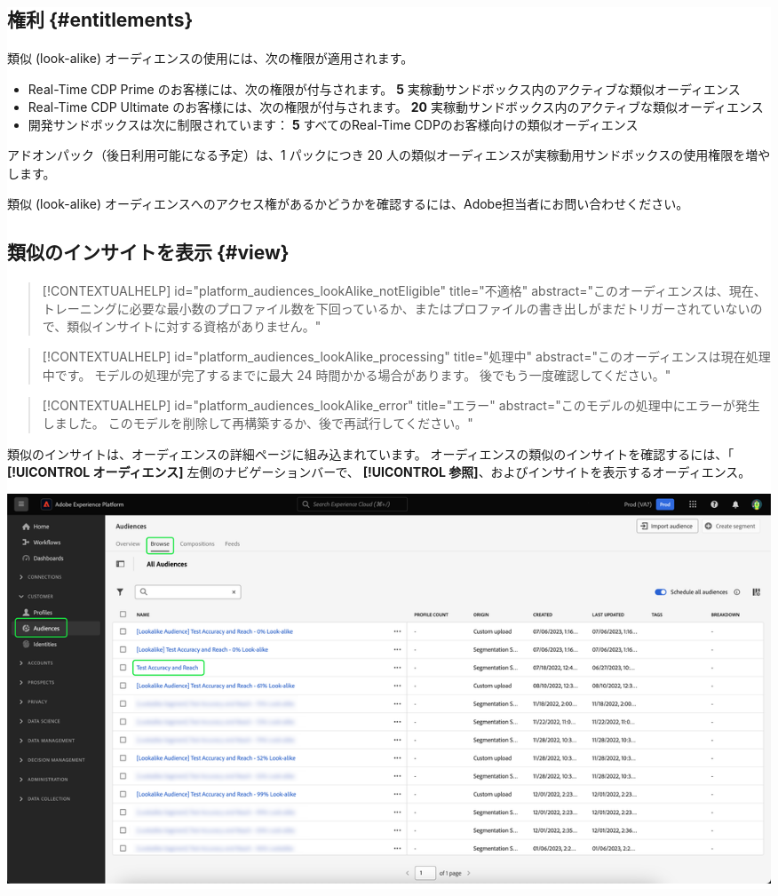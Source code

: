 ## 権利 {#entitlements}

類似 (look-alike) オーディエンスの使用には、次の権限が適用されます。

- Real-Time CDP Prime のお客様には、次の権限が付与されます。 **5** 実稼動サンドボックス内のアクティブな類似オーディエンス
- Real-Time CDP Ultimate のお客様には、次の権限が付与されます。 **20** 実稼動サンドボックス内のアクティブな類似オーディエンス
- 開発サンドボックスは次に制限されています： **5** すべてのReal-Time CDPのお客様向けの類似オーディエンス

アドオンパック（後日利用可能になる予定）は、1 パックにつき 20 人の類似オーディエンスが実稼動用サンドボックスの使用権限を増やします。

類似 (look-alike) オーディエンスへのアクセス権があるかどうかを確認するには、Adobe担当者にお問い合わせください。

## 類似のインサイトを表示 {#view}

>[!CONTEXTUALHELP]
>id="platform_audiences_lookAlike_notEligible"
>title="不適格"
>abstract="このオーディエンスは、現在、トレーニングに必要な最小数のプロファイル数を下回っているか、またはプロファイルの書き出しがまだトリガーされていないので、類似インサイトに対する資格がありません。"

>[!CONTEXTUALHELP]
>id="platform_audiences_lookAlike_processing"
>title="処理中"
>abstract="このオーディエンスは現在処理中です。 モデルの処理が完了するまでに最大 24 時間かかる場合があります。 後でもう一度確認してください。"

>[!CONTEXTUALHELP]
>id="platform_audiences_lookAlike_error"
>title="エラー"
>abstract="このモデルの処理中にエラーが発生しました。 このモデルを削除して再構築するか、後で再試行してください。"

類似のインサイトは、オーディエンスの詳細ページに組み込まれています。 オーディエンスの類似のインサイトを確認するには、「 **[!UICONTROL オーディエンス]** 左側のナビゲーションバーで、 **[!UICONTROL 参照]**、およびインサイトを表示するオーディエンス。

![「オーディエンス」ボタンがハイライト表示され、類似モデリングに使用されるベースオーディエンスも同様に表示されます。](../images/ui/lookalike-audiences/browse.png)
